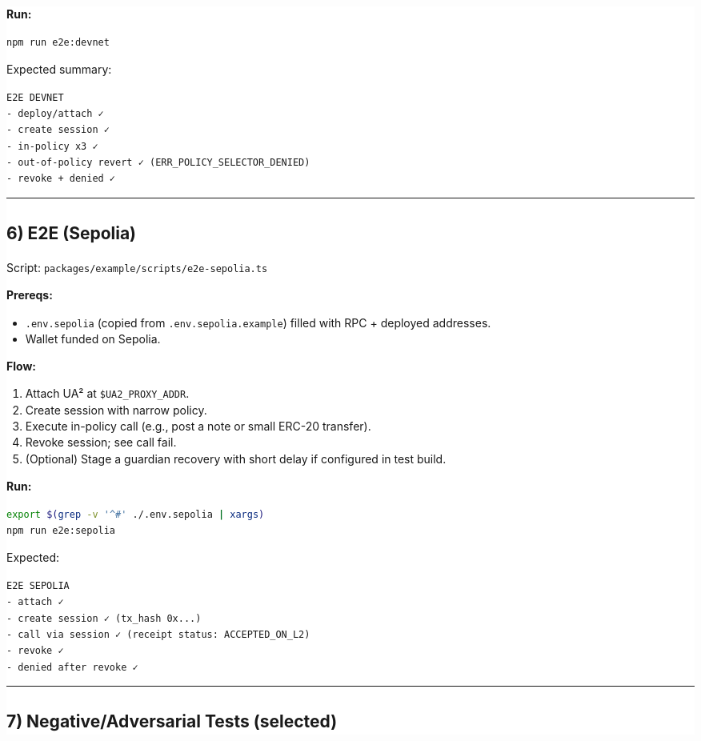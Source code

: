 **Run:**

```bash
npm run e2e:devnet
```

Expected summary:

```
E2E DEVNET
- deploy/attach ✓
- create session ✓
- in-policy x3 ✓
- out-of-policy revert ✓ (ERR_POLICY_SELECTOR_DENIED)
- revoke + denied ✓
```

---

## 6) E2E (Sepolia)

Script: `packages/example/scripts/e2e-sepolia.ts`

**Prereqs:**

* `.env.sepolia` (copied from `.env.sepolia.example`) filled with RPC + deployed addresses.
* Wallet funded on Sepolia.

**Flow:**

1. Attach UA² at `$UA2_PROXY_ADDR`.
2. Create session with narrow policy.
3. Execute in-policy call (e.g., post a note or small ERC-20 transfer).
4. Revoke session; see call fail.
5. (Optional) Stage a guardian recovery with short delay if configured in test build.

**Run:**

```bash
export $(grep -v '^#' ./.env.sepolia | xargs)
npm run e2e:sepolia
```

Expected:

```
E2E SEPOLIA
- attach ✓
- create session ✓ (tx_hash 0x...)
- call via session ✓ (receipt status: ACCEPTED_ON_L2)
- revoke ✓
- denied after revoke ✓
```

---

## 7) Negative/Adversarial Tests (selected)
